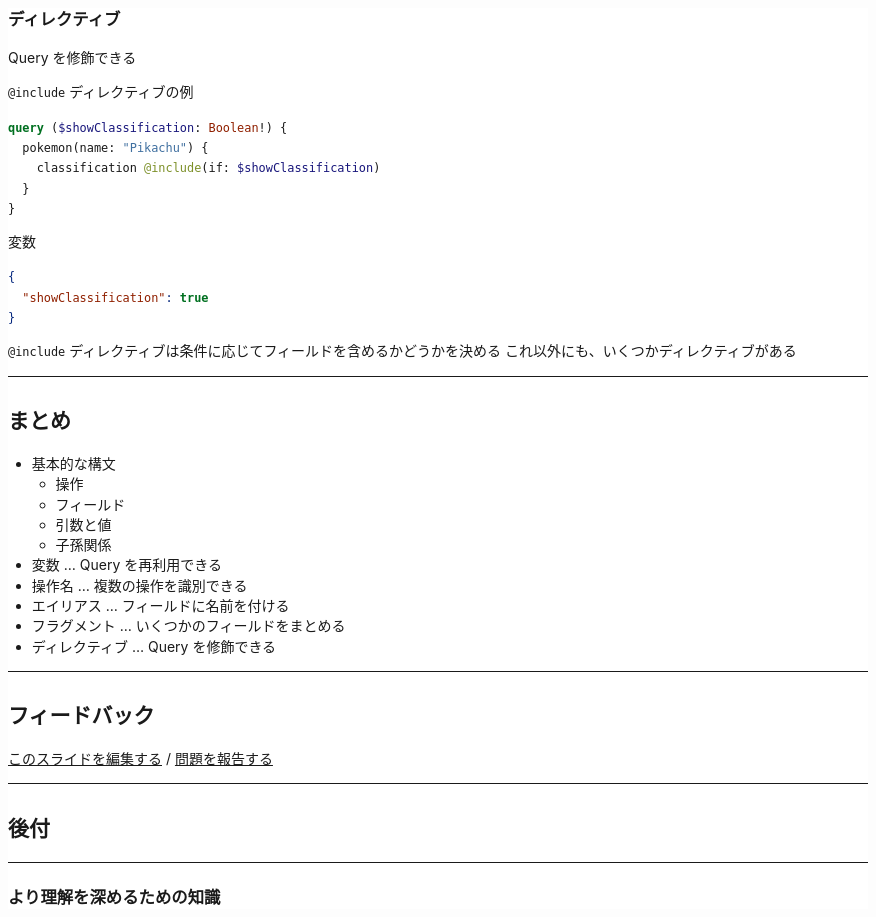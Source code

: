 
### ディレクティブ

Query を修飾できる

`@include` ディレクティブの例

```graphql
query ($showClassification: Boolean!) {
  pokemon(name: "Pikachu") {
    classification @include(if: $showClassification)
  }
}
```

変数

```json
{
  "showClassification": true
}
```

`@include` ディレクティブは条件に応じてフィールドを含めるかどうかを決める
これ以外にも、いくつかディレクティブがある

---

## まとめ

- 基本的な構文
  - 操作
  - フィールド
  - 引数と値
  - 子孫関係
- 変数 … Query を再利用できる
- 操作名 … 複数の操作を識別できる
- エイリアス … フィールドに名前を付ける
- フラグメント … いくつかのフィールドをまとめる
- ディレクティブ … Query を修飾できる

---

## フィードバック

[このスライドを編集する](https://github.com/kou029w/intro-to-graphql/edit/main/README.md) / [問題を報告する](https://github.com/kou029w/intro-to-graphql/issues/new)

---

## 後付

---

### より理解を深めるための知識
